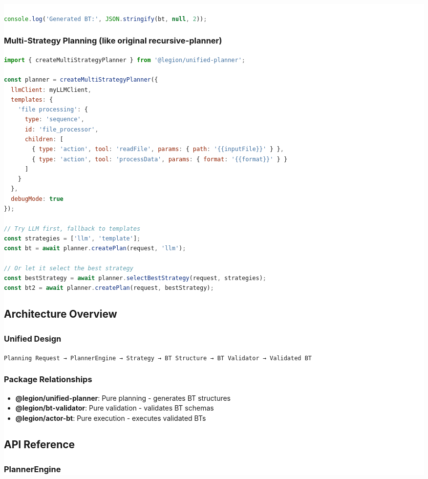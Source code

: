 ```javascript

console.log('Generated BT:', JSON.stringify(bt, null, 2));
```

### Multi-Strategy Planning (like original recursive-planner)

```javascript
import { createMultiStrategyPlanner } from '@legion/unified-planner';

const planner = createMultiStrategyPlanner({
  llmClient: myLLMClient,
  templates: {
    'file processing': {
      type: 'sequence',
      id: 'file_processor',
      children: [
        { type: 'action', tool: 'readFile', params: { path: '{{inputFile}}' } },
        { type: 'action', tool: 'processData', params: { format: '{{format}}' } }
      ]
    }
  },
  debugMode: true
});

// Try LLM first, fallback to templates
const strategies = ['llm', 'template'];
const bt = await planner.createPlan(request, 'llm');

// Or let it select the best strategy
const bestStrategy = await planner.selectBestStrategy(request, strategies);
const bt2 = await planner.createPlan(request, bestStrategy);
```

## Architecture Overview

### Unified Design
```
Planning Request → PlannerEngine → Strategy → BT Structure → BT Validator → Validated BT
```

### Package Relationships
- **@legion/unified-planner**: Pure planning - generates BT structures
- **@legion/bt-validator**: Pure validation - validates BT schemas
- **@legion/actor-bt**: Pure execution - executes validated BTs

## API Reference

### PlannerEngine
